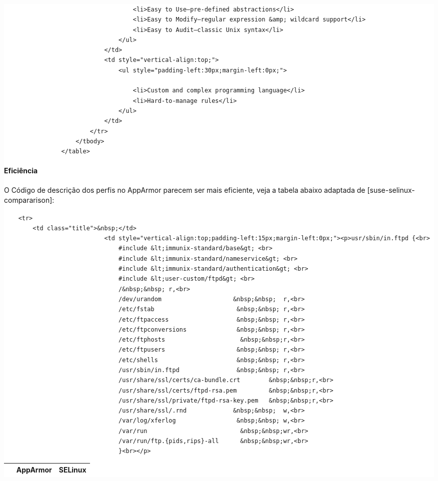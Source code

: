                                         <li>Easy to Use—pre-defined abstractions</li>
                                        <li>Easy to Modify—regular expression &amp; wildcard support</li>
                                        <li>Easy to Audit—classic Unix syntax</li>
                                    </ul>
                                </td>
                                <td style="vertical-align:top;">
                                    <ul style="padding-left:30px;margin-left:0px;">
    
                                        <li>Custom and complex programming language</li>
                                        <li>Hard-to-manage rules</li>
                                    </ul>
                                </td>
                            </tr>
                        </tbody>
                    </table>


#### Eficiência

O Código de descrição dos perfis no AppArmor parecem ser mais eficiente, veja a tabela abaixo adaptada de [suse-selinux-compararison]:

<table class="table_comparison table_text">
                        <thead>
                            <tr>
                                <th class="null">&nbsp;</th>
                                <th><strong>AppArmor</strong></th>
                                <th class="last-child"><strong>SELinux</strong></th>
                            </tr>
                        </thead>
	<tbody>
		 
		<tr>
			<td class="title">&nbsp;</td>
                                <td style="vertical-align:top;padding-left:15px;margin-left:0px;"><p>usr/sbin/in.ftpd {<br>
                                    #include &lt;immunix-standard/base&gt; <br>
                                    #include &lt;immunix-standard/nameservice&gt; <br>
                                    #include &lt;immunix-standard/authentication&gt; <br>
                                    #include &lt;user-custom/ftpd&gt; <br>
                                    /&nbsp;&nbsp; r,<br>
                                    /dev/urandom                    &nbsp;&nbsp;  r,<br>
                                    /etc/fstab                       &nbsp;&nbsp; r,<br>
                                    /etc/ftpaccess                   &nbsp;&nbsp; r,<br>
                                    /etc/ftpconversions              &nbsp;&nbsp; r,<br>
                                    /etc/ftphosts                     &nbsp;&nbsp;r,<br>
                                    /etc/ftpusers                    &nbsp;&nbsp; r,<br>
                                    /etc/shells                      &nbsp;&nbsp; r,<br>
                                    /usr/sbin/in.ftpd                &nbsp;&nbsp; r,<br>
                                    /usr/share/ssl/certs/ca-bundle.crt        &nbsp;&nbsp;r,<br>
                                    /usr/share/ssl/certs/ftpd-rsa.pem         &nbsp;&nbsp;r,<br>
                                    /usr/share/ssl/private/ftpd-rsa-key.pem   &nbsp;&nbsp;r,<br>
                                    /usr/share/ssl/.rnd             &nbsp;&nbsp;  w,<br>
                                    /var/log/xferlog                 &nbsp;&nbsp; w,<br>
                                    /var/run                          &nbsp;&nbsp;wr,<br>
                                    /var/run/ftp.{pids,rips}-all      &nbsp;&nbsp;wr,<br>
                                    }<br></p>
        